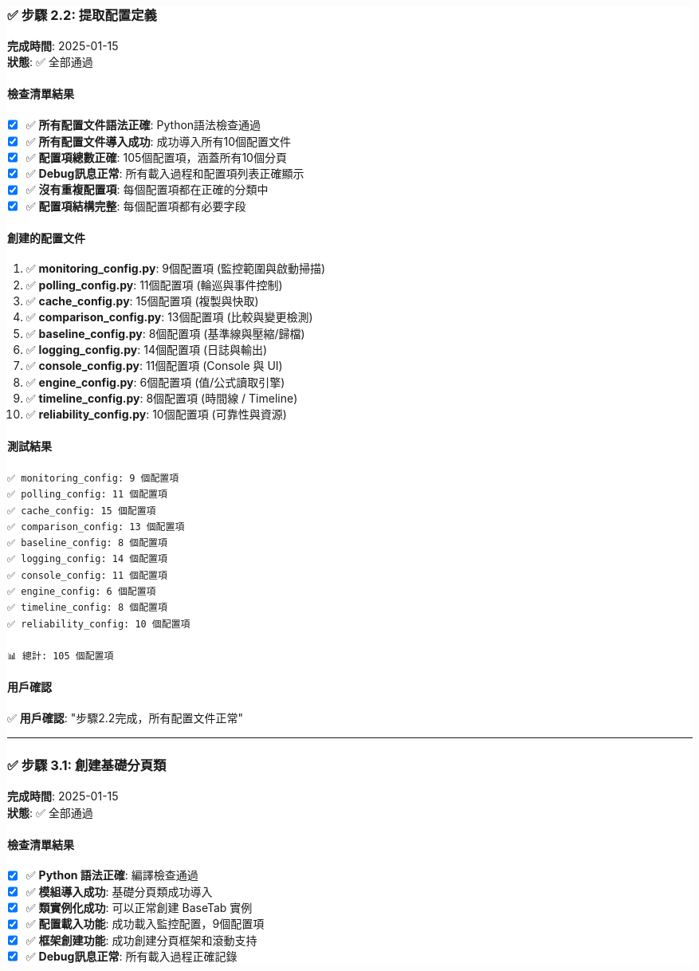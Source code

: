 
### **✅ 步驟 2.2: 提取配置定義**
**完成時間**: 2025-01-15  
**狀態**: ✅ 全部通過

#### **檢查清單結果**
- [x] ✅ **所有配置文件語法正確**: Python語法檢查通過
- [x] ✅ **所有配置文件導入成功**: 成功導入所有10個配置文件
- [x] ✅ **配置項總數正確**: 105個配置項，涵蓋所有10個分頁
- [x] ✅ **Debug訊息正常**: 所有載入過程和配置項列表正確顯示
- [x] ✅ **沒有重複配置項**: 每個配置項都在正確的分類中
- [x] ✅ **配置項結構完整**: 每個配置項都有必要字段

#### **創建的配置文件**
1. ✅ **monitoring_config.py**: 9個配置項 (監控範圍與啟動掃描)
2. ✅ **polling_config.py**: 11個配置項 (輪巡與事件控制)
3. ✅ **cache_config.py**: 15個配置項 (複製與快取)
4. ✅ **comparison_config.py**: 13個配置項 (比較與變更檢測)
5. ✅ **baseline_config.py**: 8個配置項 (基準線與壓縮/歸檔)
6. ✅ **logging_config.py**: 14個配置項 (日誌與輸出)
7. ✅ **console_config.py**: 11個配置項 (Console 與 UI)
8. ✅ **engine_config.py**: 6個配置項 (值/公式讀取引擎)
9. ✅ **timeline_config.py**: 8個配置項 (時間線 / Timeline)
10. ✅ **reliability_config.py**: 10個配置項 (可靠性與資源)

#### **測試結果**
```
✅ monitoring_config: 9 個配置項
✅ polling_config: 11 個配置項
✅ cache_config: 15 個配置項
✅ comparison_config: 13 個配置項
✅ baseline_config: 8 個配置項
✅ logging_config: 14 個配置項
✅ console_config: 11 個配置項
✅ engine_config: 6 個配置項
✅ timeline_config: 8 個配置項
✅ reliability_config: 10 個配置項

📊 總計: 105 個配置項
```

#### **用戶確認**
✅ **用戶確認**: "步驟2.2完成，所有配置文件正常"

---

### **✅ 步驟 3.1: 創建基礎分頁類**
**完成時間**: 2025-01-15  
**狀態**: ✅ 全部通過

#### **檢查清單結果**
- [x] ✅ **Python 語法正確**: 編譯檢查通過
- [x] ✅ **模組導入成功**: 基礎分頁類成功導入
- [x] ✅ **類實例化成功**: 可以正常創建 BaseTab 實例
- [x] ✅ **配置載入功能**: 成功載入監控配置，9個配置項
- [x] ✅ **框架創建功能**: 成功創建分頁框架和滾動支持
- [x] ✅ **Debug訊息正常**: 所有載入過程正確記錄
